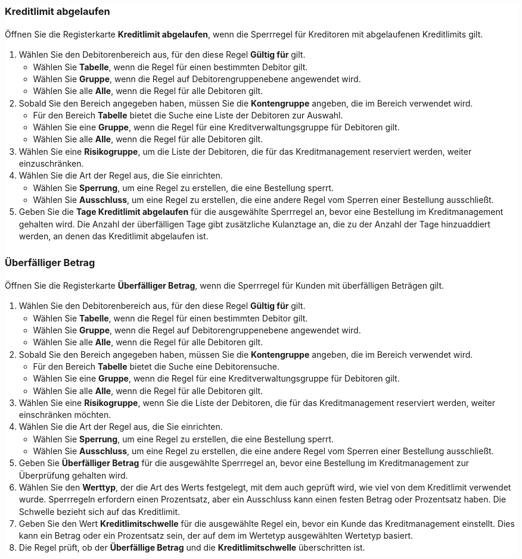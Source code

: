 ### <a name="credit-limit-expired"></a>Kreditlimit abgelaufen

Öffnen Sie die Registerkarte **Kreditlimit abgelaufen**, wenn die Sperrregel für Kreditoren mit abgelaufenen Kreditlimits gilt.
1. Wählen Sie den Debitorenbereich aus, für den diese Regel **Gültig für** gilt.
   - Wählen Sie **Tabelle**, wenn die Regel für einen bestimmten Debitor gilt.
   - Wählen Sie **Gruppe**, wenn die Regel auf Debitorengruppenebene angewendet wird. 
   - Wählen Sie alle **Alle**, wenn die Regel für alle Debitoren gilt.
2. Sobald Sie den Bereich angegeben haben, müssen Sie die **Kontengruppe** angeben, die im Bereich verwendet wird.
   - Für den Bereich **Tabelle** bietet die Suche eine Liste der Debitoren zur Auswahl. 
   - Wählen Sie eine **Gruppe**, wenn die Regel für eine Kreditverwaltungsgruppe für Debitoren gilt.
   - Wählen Sie alle **Alle**, wenn die Regel für alle Debitoren gilt. 
3. Wählen Sie eine **Risikogruppe**, um die Liste der Debitoren, die für das Kreditmanagement reserviert werden, weiter einzuschränken. 
4. Wählen Sie die Art der Regel aus, die Sie einrichten. 
   - Wählen Sie **Sperrung**, um eine Regel zu erstellen, die eine Bestellung sperrt. 
   - Wählen Sie **Ausschluss**, um eine Regel zu erstellen, die eine andere Regel vom Sperren einer Bestellung ausschließt. 
5. Geben Sie die **Tage Kreditlimit abgelaufen** für die ausgewählte Sperrregel an, bevor eine Bestellung im Kreditmanagement gehalten wird. Die Anzahl der überfälligen Tage gibt zusätzliche Kulanztage an, die zu der Anzahl der Tage hinzuaddiert werden, an denen das Kreditlimit abgelaufen ist.

### <a name="overdue-amount"></a>Überfälliger Betrag

Öffnen Sie die Registerkarte **Überfälliger Betrag**, wenn die Sperrregel für Kunden mit überfälligen Beträgen gilt.
1. Wählen Sie den Debitorenbereich aus, für den diese Regel **Gültig für** gilt.
   - Wählen Sie **Tabelle**, wenn die Regel für einen bestimmten Debitor gilt.
   - Wählen Sie **Gruppe**, wenn die Regel auf Debitorengruppenebene angewendet wird. 
   - Wählen Sie alle **Alle**, wenn die Regel für alle Debitoren gilt.
2. Sobald Sie den Bereich angegeben haben, müssen Sie die **Kontengruppe** angeben, die im Bereich verwendet wird.
   - Für den Bereich **Tabelle** bietet die Suche eine Debitorensuche. 
   - Wählen Sie eine **Gruppe**, wenn die Regel für eine Kreditverwaltungsgruppe für Debitoren gilt.
   - Wählen Sie alle **Alle**, wenn die Regel für alle Debitoren gilt. 
3. Wählen Sie eine **Risikogruppe**, wenn Sie die Liste der Debitoren, die für das Kreditmanagement reserviert werden, weiter einschränken möchten. 
4. Wählen Sie die Art der Regel aus, die Sie einrichten. 
   - Wählen Sie **Sperrung**, um eine Regel zu erstellen, die eine Bestellung sperrt. 
   - Wählen Sie **Ausschluss**, um eine Regel zu erstellen, die eine andere Regel vom Sperren einer Bestellung ausschließt. 
5. Geben Sie **Überfälliger Betrag** für die ausgewählte Sperrregel an, bevor eine Bestellung im Kreditmanagement zur Überprüfung gehalten wird. 
6. Wählen Sie den **Werttyp**, der die Art des Werts festgelegt, mit dem auch geprüft wird, wie viel von dem Kreditlimit verwendet wurde. Sperrregeln erfordern einen Prozentsatz, aber ein Ausschluss kann einen festen Betrag oder Prozentsatz haben. Die Schwelle bezieht sich auf das Kreditlimit.
7. Geben Sie den Wert **Kreditlimitschwelle** für die ausgewählte Regel ein, bevor ein Kunde das Kreditmanagement einstellt. Dies kann ein Betrag oder ein Prozentsatz sein, der auf dem im Wertetyp ausgewählten Wertetyp basiert.
8. Die Regel prüft, ob der **Überfällige Betrag** und die **Kreditlimitschwelle** überschritten ist. 
